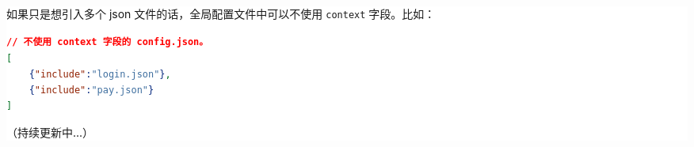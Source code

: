 如果只是想引入多个 json 文件的话，全局配置文件中可以不使用 `context` 字段。比如：

```Json
// 不使用 context 字段的 config.json。
[
    {"include":"login.json"},
    {"include":"pay.json"}
]
```

（持续更新中...）

